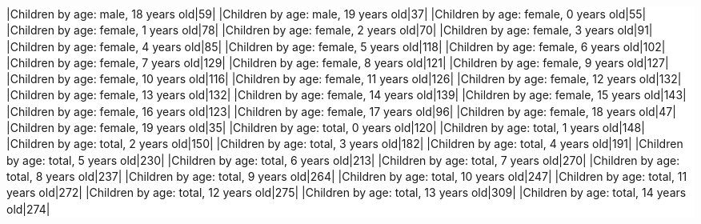 |Children by age: male, 18 years old|59|
|Children by age: male, 19 years old|37|
|Children by age: female, 0 years old|55|
|Children by age: female, 1 years old|78|
|Children by age: female, 2 years old|70|
|Children by age: female, 3 years old|91|
|Children by age: female, 4 years old|85|
|Children by age: female, 5 years old|118|
|Children by age: female, 6 years old|102|
|Children by age: female, 7 years old|129|
|Children by age: female, 8 years old|121|
|Children by age: female, 9 years old|127|
|Children by age: female, 10 years old|116|
|Children by age: female, 11 years old|126|
|Children by age: female, 12 years old|132|
|Children by age: female, 13 years old|132|
|Children by age: female, 14 years old|139|
|Children by age: female, 15 years old|143|
|Children by age: female, 16 years old|123|
|Children by age: female, 17 years old|96|
|Children by age: female, 18 years old|47|
|Children by age: female, 19 years old|35|
|Children by age: total, 0 years old|120|
|Children by age: total, 1 years old|148|
|Children by age: total, 2 years old|150|
|Children by age: total, 3 years old|182|
|Children by age: total, 4 years old|191|
|Children by age: total, 5 years old|230|
|Children by age: total, 6 years old|213|
|Children by age: total, 7 years old|270|
|Children by age: total, 8 years old|237|
|Children by age: total, 9 years old|264|
|Children by age: total, 10 years old|247|
|Children by age: total, 11 years old|272|
|Children by age: total, 12 years old|275|
|Children by age: total, 13 years old|309|
|Children by age: total, 14 years old|274|
